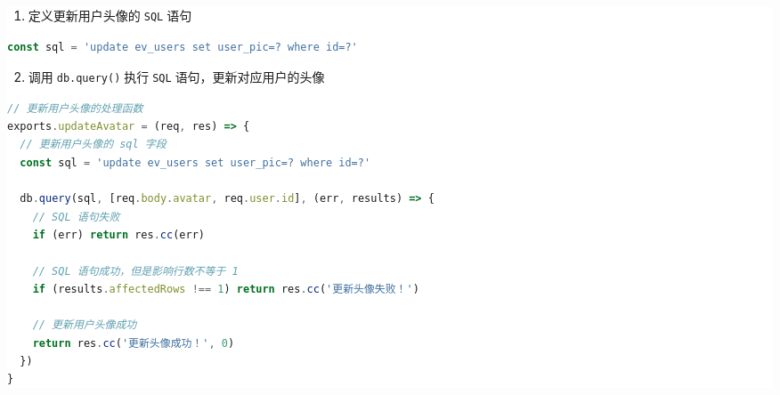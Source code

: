 1.  定义更新用户头像的 `SQL` 语句

   ```js
   const sql = 'update ev_users set user_pic=? where id=?'
   ```

   

2.  调用 `db.query()` 执行 `SQL` 语句，更新对应用户的头像

   ```js
   // 更新用户头像的处理函数
   exports.updateAvatar = (req, res) => {
     // 更新用户头像的 sql 字段
     const sql = 'update ev_users set user_pic=? where id=?'
   
     db.query(sql, [req.body.avatar, req.user.id], (err, results) => {
       // SQL 语句失败
       if (err) return res.cc(err)
   
       // SQL 语句成功，但是影响行数不等于 1
       if (results.affectedRows !== 1) return res.cc('更新头像失败！')
   
       // 更新用户头像成功
       return res.cc('更新头像成功！', 0)
     })
   }
   
   ```

   

